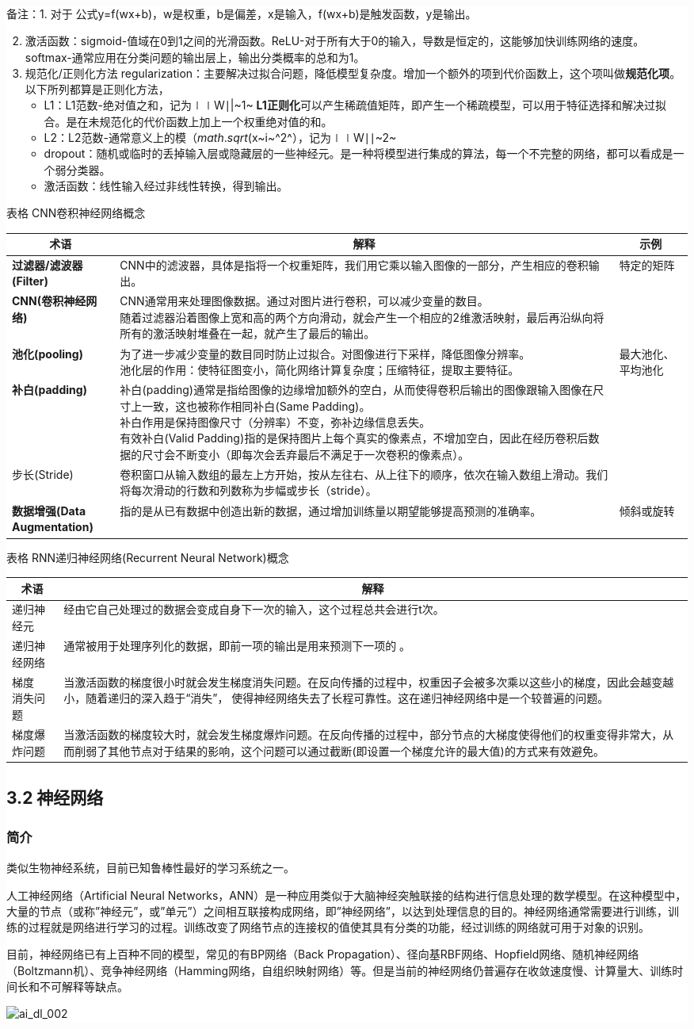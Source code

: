备注：1. 对于 公式y=f(wx+b)，w是权重，b是偏差，x是输入，f(wx+b)是触发函数，y是输出。

2. 激活函数：sigmoid-值域在0到1之间的光滑函数。ReLU-对于所有大于0的输入，导数是恒定的，这能够加快训练网络的速度。softmax-通常应用在分类问题的输出层上，输出分类概率的总和为1。
3. 规范化/正则化方法 regularization：主要解决过拟合问题，降低模型复杂度。增加一个额外的项到代价函数上，这个项叫做**规范化项**。以下所列都算是正则化方法，
   * L1：L1范数-绝对值之和，记为∣∣W∣|~1~  **L1正则化**可以产生稀疏值矩阵，即产生一个稀疏模型，可以用于特征选择和解决过拟合。是在未规范化的代价函数上加上一个权重绝对值的和。
   * L2：L2范数-通常意义上的模（$math.sqrt$(x~i~^2^），记为∣∣W∣∣~2~   
   * dropout：随机或临时的丢掉输入层或隐藏层的一些神经元。是一种将模型进行集成的算法，每一个不完整的网络，都可以看成是一个弱分类器。
   * 激活函数：线性输入经过非线性转换，得到输出。



表格 CNN卷积神经网络概念

| 术语                            | 解释                                                         | 示例               |
| ------------------------------- | ------------------------------------------------------------ | ------------------ |
| **过滤器/滤波器(Filter)**       | CNN中的滤波器，具体是指将一个权重矩阵，我们用它乘以输入图像的一部分，产生相应的卷积输出。 | 特定的矩阵         |
| **CNN(卷积神经网络)**           | CNN通常用来处理图像数据。通过对图片进行卷积，可以减少变量的数目。<br>随着过滤器沿着图像上宽和高的两个方向滑动，就会产生一个相应的2维激活映射，最后再沿纵向将所有的激活映射堆叠在一起，就产生了最后的输出。 |                    |
| **池化(pooling)**               | 为了进一步减少变量的数目同时防止过拟合。对图像进行下采样，降低图像分辨率。<br/>池化层的作用：使特征图变小，简化网络计算复杂度；压缩特征，提取主要特征。 | 最大池化、平均池化 |
| **补白(padding)**               | 补白(padding)通常是指给图像的边缘增加额外的空白，从而使得卷积后输出的图像跟输入图像在尺寸上一致，这也被称作相同补白(Same Padding)。<br>补白作用是保持图像尺寸（分辨率）不变，弥补边缘信息丢失。<br>有效补白(Valid Padding)指的是保持图片上每个真实的像素点，不增加空白，因此在经历卷积后数据的尺寸会不断变小（即每次会丢弃最后不满足于一次卷积的像素点）。 |                    |
| 步长(Stride)                    | 卷积窗口从输入数组的最左上方开始，按从左往右、从上往下的顺序，依次在输入数组上滑动。我们将每次滑动的行数和列数称为步幅或步长（stride）。 |                    |
| **数据增强(Data Augmentation)** | 指的是从已有数据中创造出新的数据，通过增加训练量以期望能够提高预测的准确率。 | 倾斜或旋转         |



表格 RNN递归神经网络(Recurrent Neural Network)概念

| 术语              | 解释                                                         |
| ----------------- | ------------------------------------------------------------ |
| 递归神经元        | 经由它自己处理过的数据会变成自身下一次的输入，这个过程总共会进行t次。 |
| 递归神经网络      | 通常被用于处理序列化的数据，即前一项的输出是用来预测下一项的 。 |
| 梯度<br/>消失问题 | 当激活函数的梯度很小时就会发生梯度消失问题。在反向传播的过程中，权重因子会被多次乘以这些小的梯度，因此会越变越小，随着递归的深入趋于“消失”， 使得神经网络失去了长程可靠性。这在递归神经网络中是一个较普遍的问题。 |
| 梯度爆炸问题      | 当激活函数的梯度较大时，就会发生梯度爆炸问题。在反向传播的过程中，部分节点的大梯度使得他们的权重变得非常大，从而削弱了其他节点对于结果的影响，这个问题可以通过截断(即设置一个梯度允许的最大值)的方式来有效避免。 |



## 3.2 神经网络

### 简介

类似生物神经系统，目前已知鲁棒性最好的学习系统之一。

人工神经网络（Artificial Neural Networks，ANN）是一种应用类似于大脑神经突触联接的结构进行信息处理的数学模型。在这种模型中，大量的节点（或称”神经元”，或”单元”）之间相互联接构成网络，即”神经网络”，以达到处理信息的目的。神经网络通常需要进行训练，训练的过程就是网络进行学习的过程。训练改变了网络节点的连接权的值使其具有分类的功能，经过训练的网络就可用于对象的识别。

目前，神经网络已有上百种不同的模型，常见的有BP网络（Back Propagation）、径向基RBF网络、Hopfield网络、随机神经网络（Boltzmann机）、竞争神经网络（Hamming网络，自组织映射网络）等。但是当前的神经网络仍普遍存在收敛速度慢、计算量大、训练时间长和不可解释等缺点。

 ![ai_dl_002](..\..\media\ai\ai_dl_002.jpg)
